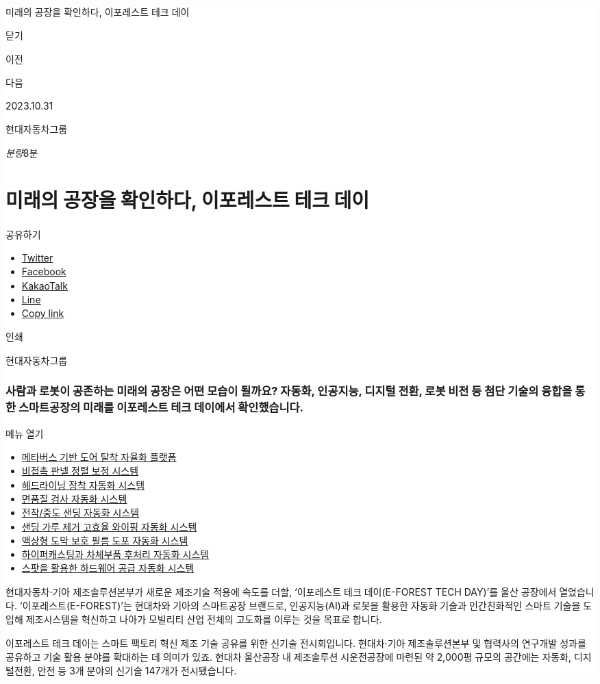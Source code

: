 미래의 공장을 확인하다, 이포레스트 테크 데이






닫기

이전

다음

2023.10.31

현대자동차그룹


*분량*8분

# 미래의 공장을 확인하다, 이포레스트 테크 데이

공유하기

* [Twitter](# "새창으로 열림")
* [Facebook](# "새창으로 열림")
* [KakaoTalk](# "새창으로 열림")
* [Line](# "새창으로 열림")
* [Copy link](#)

인쇄

현대자동차그룹



### 사람과 로봇이 공존하는 미래의 공장은 어떤 모습이 될까요? 자동화, 인공지능, 디지털 전환, 로봇 비전 등 첨단 기술의 융합을 통한 스마트공장의 미래를 이포레스트 테크 데이에서 확인했습니다.

메뉴 열기

* [메타버스 기반 도어 탈착 자율화 플랫폼](#target5)
* [비접촉 판넬 정렬 보정 시스템](#target10)
* [헤드라이닝 장착 자동화 시스템](#target16)
* [면품질 검사 자동화 시스템](#target22)
* [전착/중도 샌딩 자동화 시스템](#target27)
* [샌딩 가루 제거 고효율 와이핑 자동화 시스템](#target34)
* [액상형 도막 보호 필름 도포 자동화 시스템](#target38)
* [하이퍼캐스팅과 차체부품 후처리 자동화 시스템](#target44)
* [스팟을 활용한 하드웨어 공급 자동화 시스템](#target53)




현대자동차·기아 제조솔루션본부가 새로운 제조기술 적용에 속도를 더할, ‘이포레스트 테크 데이(E-FOREST TECH DAY)’를 울산 공장에서 열었습니다. ‘이포레스트(E-FOREST)’는 현대차와 기아의 스마트공장 브랜드로, 인공지능(AI)과 로봇을 활용한 자동화 기술과 인간친화적인 스마트 기술을 도입해 제조시스템을 혁신하고 나아가 모빌리티 산업 전체의 고도화를 이루는 것을 목표로 합니다.

이포레스트 테크 데이는 스마트 팩토리 혁신 제조 기술 공유를 위한 신기술 전시회입니다. 현대차·기아 제조솔루션본부 및 협력사의 연구개발 성과를 공유하고 기술 활용 분야를 확대하는 데 의미가 있죠. 현대차 울산공장 내 제조솔루션 시운전공장에 마련된 약 2,000평 규모의 공간에는 자동화, 디지털전환, 안전 등 3개 분야의 신기술 147개가 전시됐습니다.
